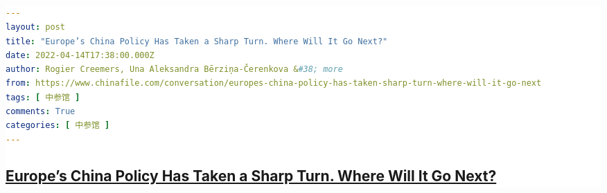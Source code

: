 ```yaml
---
layout: post
title: "Europe’s China Policy Has Taken a Sharp Turn. Where Will It Go Next?"
date: 2022-04-14T17:38:00.000Z
author: Rogier Creemers, Una Aleksandra Bērziņa-Čerenkova &#38; more
from: https://www.chinafile.com/conversation/europes-china-policy-has-taken-sharp-turn-where-will-it-go-next
tags: [ 中参馆 ]
comments: True
categories: [ 中参馆 ]
---
```


[Europe’s China Policy Has Taken a Sharp Turn. Where Will It Go Next?](https://www.chinafile.com/conversation/europes-china-policy-has-taken-sharp-turn-where-will-it-go-next)
------

<div>
